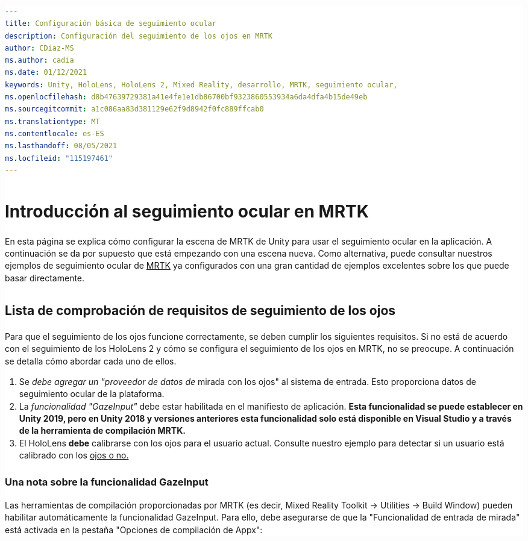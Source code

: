 ```yaml
---
title: Configuración básica de seguimiento ocular
description: Configuración del seguimiento de los ojos en MRTK
author: CDiaz-MS
ms.author: cadia
ms.date: 01/12/2021
keywords: Unity, HoloLens, HoloLens 2, Mixed Reality, desarrollo, MRTK, seguimiento ocular,
ms.openlocfilehash: d8b47639729381a41e4fe1e1db86700bf9323860553934a6da4dfa4b15de49eb
ms.sourcegitcommit: a1c086aa83d381129e62f9d8942f0fc889ffcab0
ms.translationtype: MT
ms.contentlocale: es-ES
ms.lasthandoff: 08/05/2021
ms.locfileid: "115197461"
---
```

# <a name="getting-started-with-eye-tracking-in-mrtk"></a>Introducción al seguimiento ocular en MRTK

En esta página se explica cómo configurar la escena de MRTK de Unity para usar el seguimiento ocular en la aplicación.
A continuación se da por supuesto que está empezando con una escena nueva.
Como alternativa, puede consultar nuestros ejemplos de seguimiento ocular de [MRTK](../../example-scenes/eye-tracking-examples-overview.md) ya configurados con una gran cantidad de ejemplos excelentes sobre los que puede basar directamente.

## <a name="eye-tracking-requirements-checklist"></a>Lista de comprobación de requisitos de seguimiento de los ojos

Para que el seguimiento de los ojos funcione correctamente, se deben cumplir los siguientes requisitos.
Si no está de acuerdo con el seguimiento de los HoloLens 2 y cómo se configura el seguimiento de los ojos en MRTK, no se preocupe.
A continuación se detalla cómo abordar cada uno de ellos.

1. Se _debe agregar un "proveedor de datos de_ mirada con los ojos" al sistema de entrada. Esto proporciona datos de seguimiento ocular de la plataforma.
2. La _funcionalidad "GazeInput"_ debe estar habilitada en el manifiesto de aplicación.
   **Esta funcionalidad se puede establecer en Unity 2019, pero en Unity 2018 y versiones anteriores esta funcionalidad solo está disponible en Visual Studio y a través de la herramienta de compilación MRTK.**
3. El HoloLens **debe** calibrarse con los ojos para el usuario actual. Consulte nuestro ejemplo para detectar si un usuario está calibrado con los [ojos o no.](eye-tracking-is-user-calibrated.md)

### <a name="a-note-on-the-gazeinput-capability"></a>Una nota sobre la funcionalidad GazeInput

Las herramientas de compilación proporcionadas por MRTK (es decir, Mixed Reality Toolkit -> Utilities -> Build Window) pueden habilitar automáticamente la funcionalidad GazeInput. Para ello, debe asegurarse de que la "Funcionalidad de entrada de mirada" está activada en la pestaña "Opciones de compilación de Appx":

